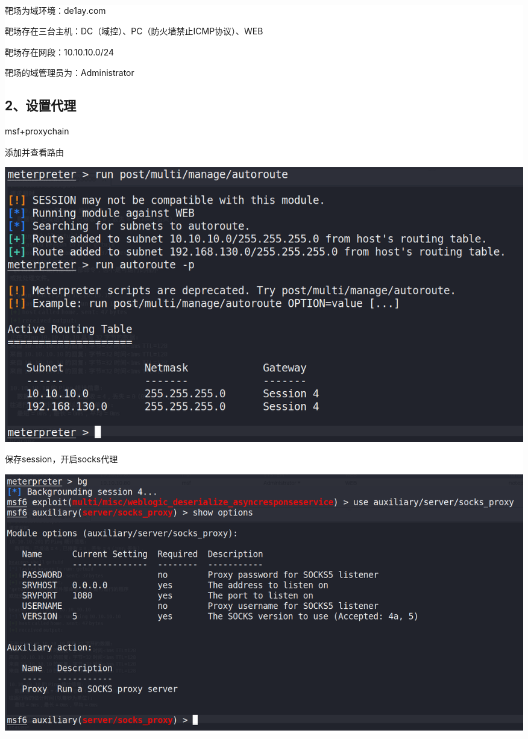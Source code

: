 靶场为域环境：de1ay.com 

靶场存在三台主机：DC（域控）、PC（防火墙禁止ICMP协议）、WEB 

靶场存在网段：10.10.10.0/24

靶场的域管理员为：Administrator



## 2、设置代理

msf+proxychain

添加并查看路由

![img](assets/1660637883827-1be98920-ab77-49c9-abd7-6bf7be3cd633.png)

保存session，开启socks代理

![img](assets/1660637967979-34c4218a-e04b-4744-9eba-209e7357af80.png)

